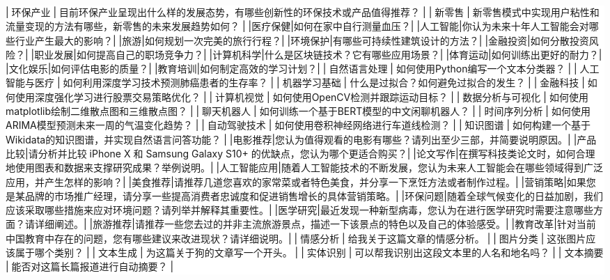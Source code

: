 | 环保产业                    | 目前环保产业呈现出什么样的发展态势，有哪些创新性的环保技术或产品值得推荐？                                                                                                                                                                                                                                                                                                              |
| 新零售                      | 新零售模式中实现用户粘性和流量变现的方法有哪些，新零售的未来发展趋势如何？                                                                                                                                                                                                                                                                                                                |
|医疗保健|如何在家中自行测量血压？|
|人工智能|你认为未来十年人工智能会对哪些行业产生最大的影响？|
|旅游|如何规划一次完美的旅行行程？|
|环境保护|有哪些可持续性建筑设计的方法？|
|金融投资|如何分散投资风险？|
|职业发展|如何提高自己的职场竞争力？|
|计算机科学|什么是区块链技术？它有哪些应用场景？|
|体育运动|如何训练出更好的耐力？|
|文化娱乐|如何评估电影的质量？|
|教育培训|如何制定高效的学习计划？|
| 自然语言处理 | 如何使用Python编写一个文本分类器？ |
| 人工智能与医疗 | 如何利用深度学习技术预测肺癌患者的生存率？ |
| 机器学习基础 | 什么是过拟合？如何避免过拟合的发生？ |
| 金融科技 | 如何使用深度强化学习进行股票交易策略优化？ |
| 计算机视觉 | 如何使用OpenCV检测并跟踪运动目标？ |
| 数据分析与可视化 | 如何使用matplotlib绘制二维散点图和三维散点图？ |
| 聊天机器人 | 如何训练一个基于BERT模型的中文闲聊机器人？ |
| 时间序列分析 | 如何使用ARIMA模型预测未来一周的气温变化趋势？ |
| 自动驾驶技术 | 如何使用卷积神经网络进行车道线检测？ |
| 知识图谱 | 如何构建一个基于Wikidata的知识图谱，并实现自然语言问答功能？ |
|电影推荐|您认为值得观看的电影有哪些？请列出至少三部，并简要说明原因。|
|产品比较|请分析并比较 iPhone X 和 Samsung Galaxy S10+ 的优缺点，您认为哪个更适合购买？|
|论文写作|在撰写科技类论文时，如何合理地使用图表和数据来支撑研究成果？举例说明。|
|人工智能应用|随着人工智能技术的不断发展，您认为未来人工智能会在哪些领域得到广泛应用，并产生怎样的影响？|
|美食推荐|请推荐几道您喜欢的家常菜或者特色美食，并分享一下烹饪方法或者制作过程。|
|营销策略|如果您是某品牌的市场推广经理，请分享一些提高消费者忠诚度和促进销售增长的具体营销策略。|
|环保问题|随着全球气候变化的日益加剧，我们应该采取哪些措施来应对环境问题？请列举并解释其重要性。|
|医学研究|最近发现一种新型病毒，您认为在进行医学研究时需要注意哪些方面？请详细阐述。|
|旅游推荐|请推荐一些您去过的并非主流旅游景点，描述一下该景点的特色以及自己的体验感受。|
|教育改革|针对当前中国教育中存在的问题，您有哪些建议来改进现状？请详细说明。|
| 情感分析                             | 给我关于这篇文章的情感分析。                                    |
| 图片分类                             | 这张图片应该属于哪个类别？                                      |
| 文本生成                             | 为这篇关于狗的文章写一个开头。                                  |
| 实体识别                             | 可以帮我识别出这段文本里的人名和地名吗？                        |
| 文本摘要                             | 能否对这篇长篇报道进行自动摘要？                                |